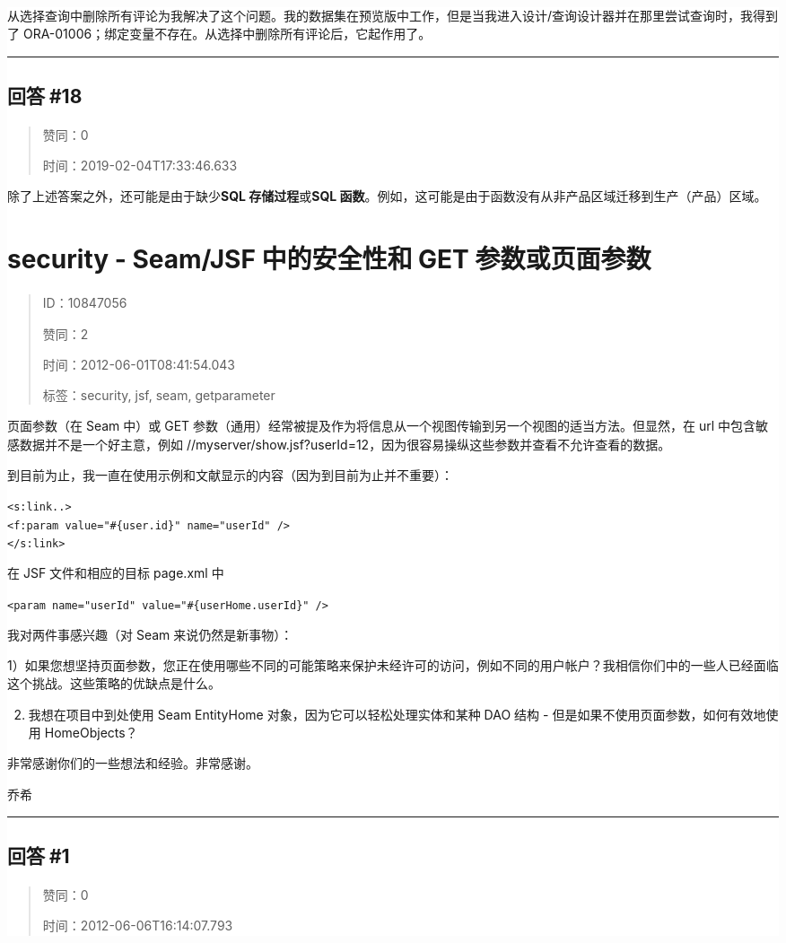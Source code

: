 从选择查询中删除所有评论为我解决了这个问题。我的数据集在预览版中工作，但是当我进入设计/查询设计器并在那里尝试查询时，我得到了 ORA-01006；绑定变量不存在。从选择中删除所有评论后，它起作用了。

* * *

## 回答 #18

> 赞同：0
> 
> 时间：2019-02-04T17:33:46.633

除了上述答案之外，还可能是由于缺少**SQL 存储过程**或**SQL 函数**。例如，这可能是由于函数没有从非产品区域迁移到生产（产品）区域。

# security - Seam/JSF 中的安全性和 GET 参数或页面参数

> ID：10847056
> 
> 赞同：2
> 
> 时间：2012-06-01T08:41:54.043
> 
> 标签：security, jsf, seam, getparameter

页面参数（在 Seam 中）或 GET 参数（通用）经常被提及作为将信息从一个视图传输到另一个视图的适当方法。但显然，在 url 中包含敏感数据并不是一个好主意，例如 //myserver/show.jsf?userId=12，因为很容易操纵这些参数并查看不允许查看的数据。

到目前为止，我一直在使用示例和文献显示的内容（因为到目前为止并不重要）：

```
<s:link..>
<f:param value="#{user.id}" name="userId" /> 
</s:link> 
```

在 JSF 文件和相应的目标 page.xml 中

```
<param name="userId" value="#{userHome.userId}" /> 
```

我对两件事感兴趣（对 Seam 来说仍然是新事物）：

1）如果您想坚持页面参数，您正在使用哪些不同的可能策略来保护未经许可的访问，例如不同的用户帐户？我相信你们中的一些人已经面临这个挑战。这些策略的优缺点是什么。

2) 我想在项目中到处使用 Seam EntityHome 对象，因为它可以轻松处理实体和某种 DAO 结构 - 但是如果不使用页面参数，如何有效地使用 HomeObjects？

非常感谢你们的一些想法和经验。非常感谢。

乔希

* * *

## 回答 #1

> 赞同：0
> 
> 时间：2012-06-06T16:14:07.793
